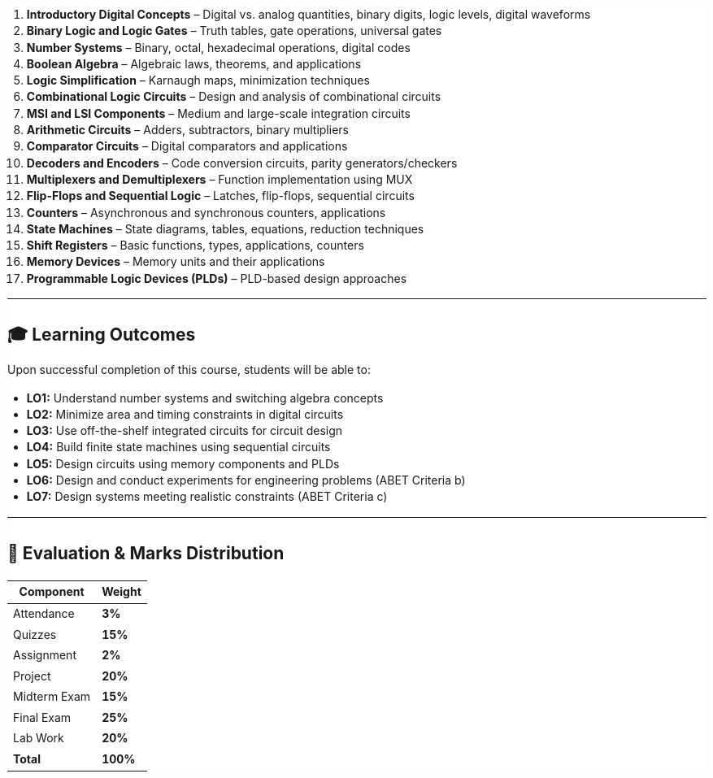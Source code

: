 1. **Introductory Digital Concepts** – Digital vs. analog quantities, binary digits, logic levels, digital waveforms
2. **Binary Logic and Logic Gates** – Truth tables, gate operations, universal gates
3. **Number Systems** – Binary, octal, hexadecimal operations, digital codes
4. **Boolean Algebra** – Algebraic laws, theorems, and applications
5. **Logic Simplification** – Karnaugh maps, minimization techniques
6. **Combinational Logic Circuits** – Design and analysis of combinational circuits
7. **MSI and LSI Components** – Medium and large-scale integration circuits
8. **Arithmetic Circuits** – Adders, subtractors, binary multipliers
9. **Comparator Circuits** – Digital comparators and applications
10. **Decoders and Encoders** – Code conversion circuits, parity generators/checkers
11. **Multiplexers and Demultiplexers** – Function implementation using MUX
12. **Flip-Flops and Sequential Logic** – Latches, flip-flops, sequential circuits
13. **Counters** – Asynchronous and synchronous counters, applications
14. **State Machines** – State diagrams, tables, equations, reduction techniques
15. **Shift Registers** – Basic functions, types, applications, counters
16. **Memory Devices** – Memory units and their applications
17. **Programmable Logic Devices (PLDs)** – PLD-based design approaches

---

## 🎓 Learning Outcomes

Upon successful completion of this course, students will be able to:

- **LO1:** Understand number systems and switching algebra concepts
- **LO2:** Minimize area and timing constraints in digital circuits
- **LO3:** Use off-the-shelf integrated circuits for circuit design
- **LO4:** Build finite state machines using sequential circuits
- **LO5:** Design circuits using memory components and PLDs
- **LO6:** Design and conduct experiments for engineering problems (ABET Criteria b)
- **LO7:** Design systems meeting realistic constraints (ABET Criteria c)

---

## 📝 Evaluation & Marks Distribution

| Component | Weight |
|-----------|--------|
| Attendance | **3%** |
| Quizzes | **15%** |
| Assignment | **2%** |
| Project | **20%** |
| Midterm Exam | **15%** |
| Final Exam | **25%** |
| Lab Work | **20%** |
| **Total** | **100%** |
